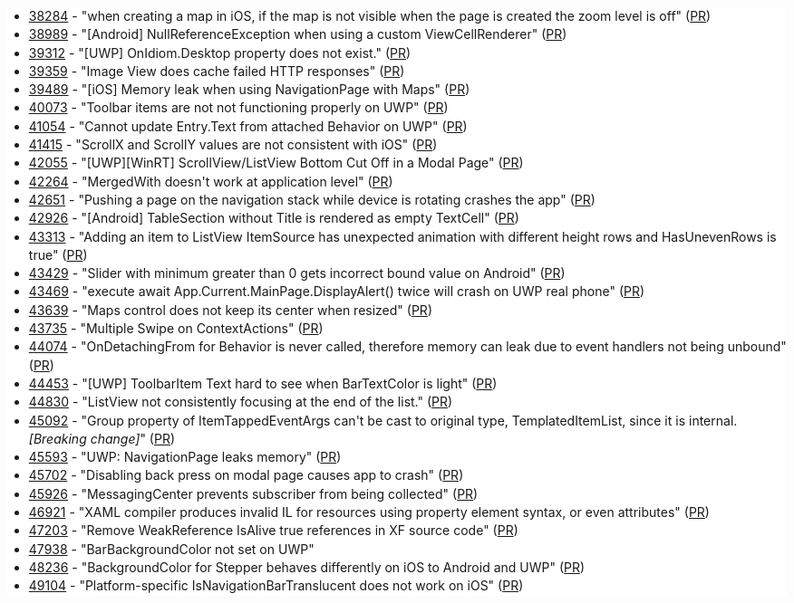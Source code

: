 * [38284](https://bugzilla.xamarin.com/show_bug.cgi?id=38284) - "when creating a map in iOS, if the map is not visible when the page is created the zoom level is off" ([PR](https://github.com/xamarin/Xamarin.Forms/pull/548))
* [38989](https://bugzilla.xamarin.com/show_bug.cgi?id=38989) - "[Android] NullReferenceException when using a custom ViewCellRenderer" ([PR](https://github.com/xamarin/Xamarin.Forms/pull/587))
* [39312](https://bugzilla.xamarin.com/show_bug.cgi?id=39312) - "[UWP] OnIdiom.Desktop property does not exist." ([PR](https://github.com/xamarin/Xamarin.Forms/pull/420))
* [39359](https://bugzilla.xamarin.com/show_bug.cgi?id=39359) - "Image View does cache failed HTTP responses" ([PR](https://github.com/xamarin/Xamarin.Forms/pull/599))
* [39489](https://bugzilla.xamarin.com/show_bug.cgi?id=39489) - "[iOS] Memory leak when using NavigationPage with Maps" ([PR](https://github.com/xamarin/Xamarin.Forms/pull/467))
* [40073](https://bugzilla.xamarin.com/show_bug.cgi?id=40073) - "Toolbar items are not not functioning properly on UWP" ([PR](https://github.com/xamarin/Xamarin.Forms/pull/638))
* [41054](https://bugzilla.xamarin.com/show_bug.cgi?id=41054) - "Cannot update Entry.Text from attached Behavior on UWP" ([PR](https://github.com/xamarin/Xamarin.Forms/pull/618))
* [41415](https://bugzilla.xamarin.com/show_bug.cgi?id=41415) - "ScrollX and ScrollY values are not consistent with iOS" ([PR](https://github.com/xamarin/Xamarin.Forms/pull/394))
* [42055](https://bugzilla.xamarin.com/show_bug.cgi?id=42055) - "[UWP][WinRT] ScrollView/ListView Bottom Cut Off in a Modal Page" ([PR](https://github.com/xamarin/Xamarin.Forms/pull/395))
* [42264](https://bugzilla.xamarin.com/show_bug.cgi?id=42264) - "MergedWith doesn't work at application level" ([PR](https://github.com/xamarin/Xamarin.Forms/pull/536))
* [42651](https://bugzilla.xamarin.com/show_bug.cgi?id=42651) - "Pushing a page on the navigation stack while device is rotating crashes the app" ([PR](https://github.com/xamarin/Xamarin.Forms/pull/607))
* [42926](https://bugzilla.xamarin.com/show_bug.cgi?id=42926) - "[Android] TableSection without Title is rendered as empty TextCell" ([PR](https://github.com/xamarin/Xamarin.Forms/pull/287))
* [43313](https://bugzilla.xamarin.com/show_bug.cgi?id=43313) - "Adding an item to ListView ItemSource has unexpected animation with different height rows and HasUnevenRows is true" ([PR](https://github.com/xamarin/Xamarin.Forms/pull/454))
* [43429](https://bugzilla.xamarin.com/show_bug.cgi?id=43429) - "Slider with minimum greater than 0 gets incorrect bound value on Android" ([PR](https://github.com/xamarin/Xamarin.Forms/pull/378))
* [43469](https://bugzilla.xamarin.com/show_bug.cgi?id=43469) - "execute await App.Current.MainPage.DisplayAlert() twice will crash on UWP real phone" ([PR](https://github.com/xamarin/Xamarin.Forms/pull/347))
* [43639](https://bugzilla.xamarin.com/show_bug.cgi?id=43639) - "Maps control does not keep its center when resized" ([PR](https://github.com/xamarin/Xamarin.Forms/pull/548))
* [43735](https://bugzilla.xamarin.com/show_bug.cgi?id=43735) - "Multiple Swipe on ContextActions" ([PR](https://github.com/xamarin/Xamarin.Forms/pull/578))
* [44074](https://bugzilla.xamarin.com/show_bug.cgi?id=44074) - "OnDetachingFrom for Behavior is never called, therefore memory can leak due to event handlers not being unbound" ([PR](https://github.com/xamarin/Xamarin.Forms/pull/555))
* [44453](https://bugzilla.xamarin.com/show_bug.cgi?id=44453) - "[UWP] ToolbarItem Text hard to see when BarTextColor is light" ([PR](https://github.com/xamarin/Xamarin.Forms/pull/640))
* [44830](https://bugzilla.xamarin.com/show_bug.cgi?id=44830) - "ListView not consistently focusing at the end of the list." ([PR](https://github.com/xamarin/Xamarin.Forms/pull/454))
* [45092](https://bugzilla.xamarin.com/show_bug.cgi?id=45092) - "Group property of ItemTappedEventArgs can't be cast to original type, TemplatedItemList, since it is internal. *[Breaking change]*" ([PR](https://github.com/xamarin/Xamarin.Forms/pull/461))
* [45593](https://bugzilla.xamarin.com/show_bug.cgi?id=45593) - "UWP: NavigationPage leaks memory" ([PR](https://github.com/xamarin/Xamarin.Forms/pull/565))
* [45702](https://bugzilla.xamarin.com/show_bug.cgi?id=45702) - "Disabling back press on modal page causes app to crash" ([PR](https://github.com/xamarin/Xamarin.Forms/pull/577))
* [45926](https://bugzilla.xamarin.com/show_bug.cgi?id=45926) - "MessagingCenter prevents subscriber from being collected" ([PR](https://github.com/xamarin/Xamarin.Forms/pull/617))
* [46921](https://bugzilla.xamarin.com/show_bug.cgi?id=46921) - "XAML compiler produces invalid IL for resources using property element syntax, or even attributes" ([PR](https://github.com/xamarin/Xamarin.Forms/pull/596))
* [47203](https://bugzilla.xamarin.com/show_bug.cgi?id=47203) - "Remove WeakReference IsAlive true references in XF source code" ([PR](https://github.com/xamarin/Xamarin.Forms/pull/558))
* [47938](https://bugzilla.xamarin.com/show_bug.cgi?id=47938) - "BarBackgroundColor not set on UWP"
* [48236](https://bugzilla.xamarin.com/show_bug.cgi?id=48236) - "BackgroundColor for Stepper behaves differently on iOS to Android and UWP" ([PR](https://github.com/xamarin/Xamarin.Forms/pull/581))
* [49104](https://bugzilla.xamarin.com/show_bug.cgi?id=49104) - "Platform-specific IsNavigationBarTranslucent does not work on iOS" ([PR](https://github.com/xamarin/Xamarin.Forms/pull/659))
